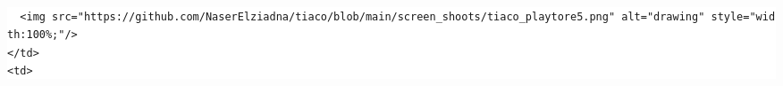       <img src="https://github.com/NaserElziadna/tiaco/blob/main/screen_shoots/tiaco_playtore5.png" alt="drawing" style="width:100%;"/>    
    </td>
    <td>